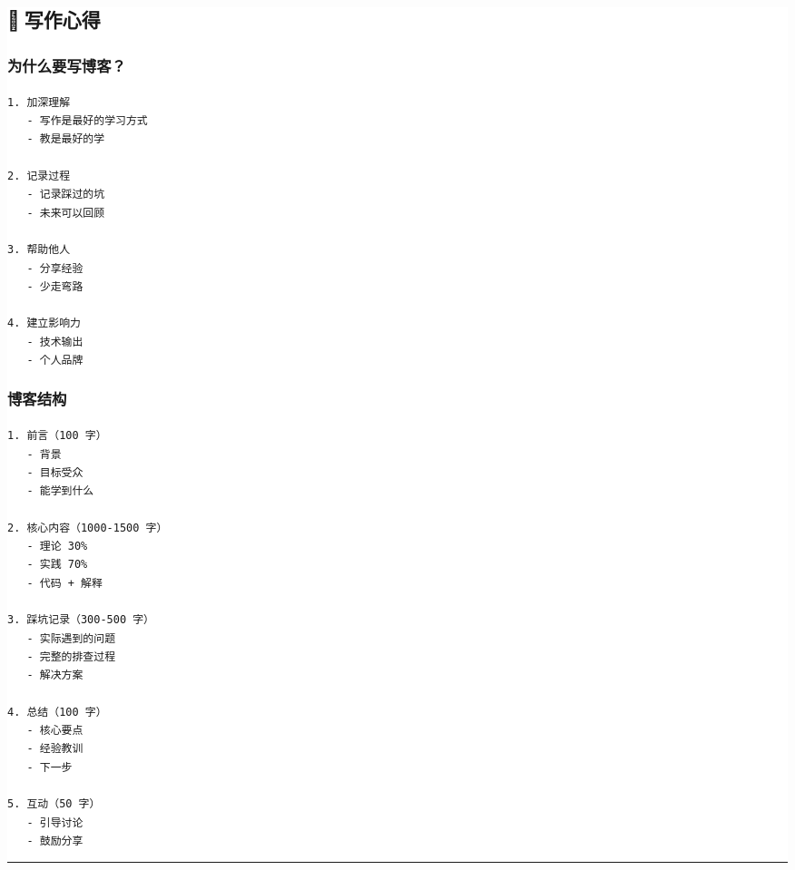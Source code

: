 
## 📝 写作心得

### 为什么要写博客？

```
1. 加深理解
   - 写作是最好的学习方式
   - 教是最好的学

2. 记录过程
   - 记录踩过的坑
   - 未来可以回顾

3. 帮助他人
   - 分享经验
   - 少走弯路

4. 建立影响力
   - 技术输出
   - 个人品牌
```

### 博客结构

```
1. 前言（100 字）
   - 背景
   - 目标受众
   - 能学到什么

2. 核心内容（1000-1500 字）
   - 理论 30%
   - 实践 70%
   - 代码 + 解释

3. 踩坑记录（300-500 字）
   - 实际遇到的问题
   - 完整的排查过程
   - 解决方案

4. 总结（100 字）
   - 核心要点
   - 经验教训
   - 下一步

5. 互动（50 字）
   - 引导讨论
   - 鼓励分享
```

---

